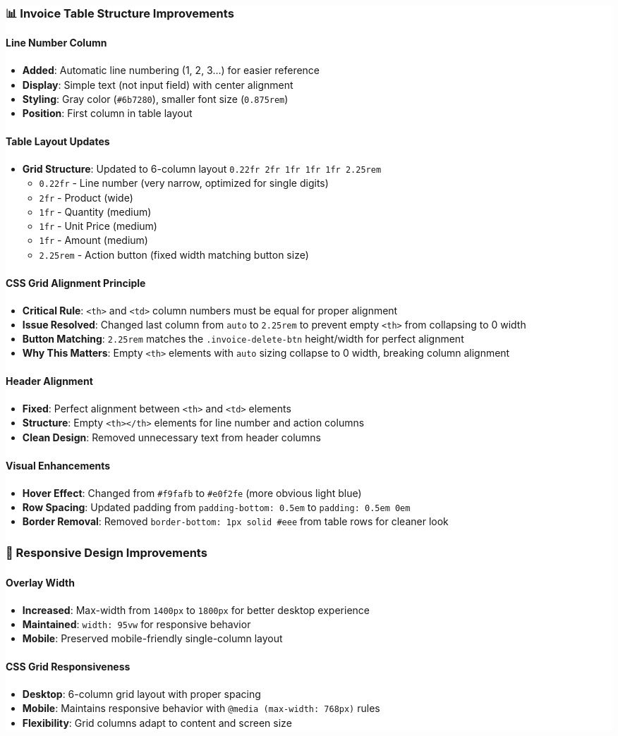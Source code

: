 ### 📊 Invoice Table Structure Improvements

#### Line Number Column

- **Added**: Automatic line numbering (1, 2, 3...) for easier reference
- **Display**: Simple text (not input field) with center alignment
- **Styling**: Gray color (`#6b7280`), smaller font size (`0.875rem`)
- **Position**: First column in table layout

#### Table Layout Updates

- **Grid Structure**: Updated to 6-column layout `0.22fr 2fr 1fr 1fr 1fr 2.25rem`
  - `0.22fr` - Line number (very narrow, optimized for single digits)
  - `2fr` - Product (wide)
  - `1fr` - Quantity (medium)
  - `1fr` - Unit Price (medium)
  - `1fr` - Amount (medium)
  - `2.25rem` - Action button (fixed width matching button size)

#### CSS Grid Alignment Principle

- **Critical Rule**: `<th>` and `<td>` column numbers must be equal for proper alignment
- **Issue Resolved**: Changed last column from `auto` to `2.25rem` to prevent empty `<th>` from collapsing to 0 width
- **Button Matching**: `2.25rem` matches the `.invoice-delete-btn` height/width for perfect alignment
- **Why This Matters**: Empty `<th>` elements with `auto` sizing collapse to 0 width, breaking column alignment

#### Header Alignment

- **Fixed**: Perfect alignment between `<th>` and `<td>` elements
- **Structure**: Empty `<th></th>` elements for line number and action columns
- **Clean Design**: Removed unnecessary text from header columns

#### Visual Enhancements

- **Hover Effect**: Changed from `#f9fafb` to `#e0f2fe` (more obvious light blue)
- **Row Spacing**: Updated padding from `padding-bottom: 0.5em` to `padding: 0.5em 0em`
- **Border Removal**: Removed `border-bottom: 1px solid #eee` from table rows for cleaner look

### 📱 Responsive Design Improvements

#### Overlay Width

- **Increased**: Max-width from `1400px` to `1800px` for better desktop experience
- **Maintained**: `width: 95vw` for responsive behavior
- **Mobile**: Preserved mobile-friendly single-column layout

#### CSS Grid Responsiveness

- **Desktop**: 6-column grid layout with proper spacing
- **Mobile**: Maintains responsive behavior with `@media (max-width: 768px)` rules
- **Flexibility**: Grid columns adapt to content and screen size
